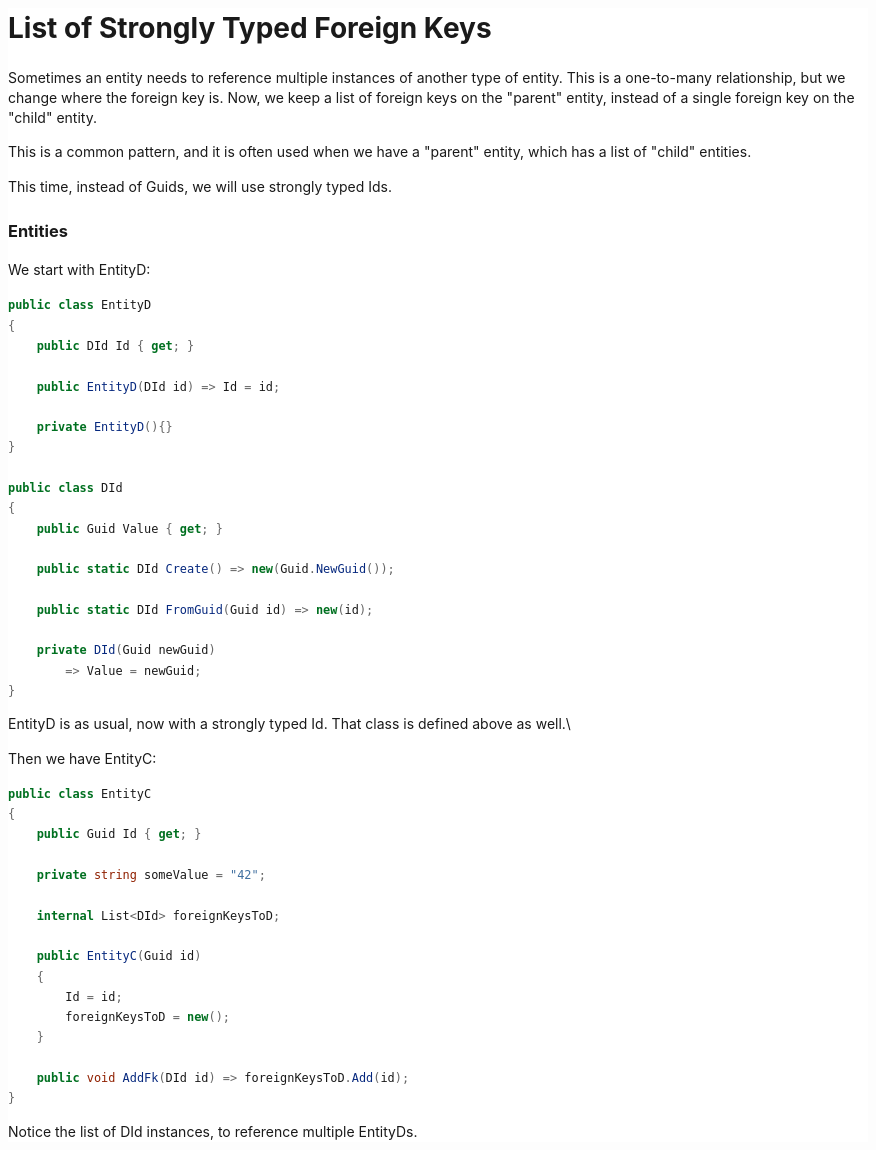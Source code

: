 # List of Strongly Typed Foreign Keys

Sometimes an entity needs to reference multiple instances of another type of entity.
This is a one-to-many relationship, but we change where the foreign key is. Now, we keep a list of foreign keys on the "parent"
entity, instead of a single foreign key on the "child" entity.

This is a common pattern, and it is often used when we have a "parent" entity, which has a list of "child" entities.

This time, instead of Guids, we will use strongly typed Ids.

### Entities
We start with EntityD:

```csharp
public class EntityD
{
    public DId Id { get; }

    public EntityD(DId id) => Id = id;
    
    private EntityD(){}
}

public class DId
{
    public Guid Value { get; }

    public static DId Create() => new(Guid.NewGuid());

    public static DId FromGuid(Guid id) => new(id);

    private DId(Guid newGuid)
        => Value = newGuid;
}
```

EntityD is as usual, now with a strongly typed Id. That class is defined above as well.\


Then we have EntityC:

```csharp
public class EntityC
{
    public Guid Id { get; }

    private string someValue = "42";

    internal List<DId> foreignKeysToD;

    public EntityC(Guid id)
    {
        Id = id;
        foreignKeysToD = new();
    }

    public void AddFk(DId id) => foreignKeysToD.Add(id);
}
```
Notice the list of DId instances, to reference multiple EntityDs.
